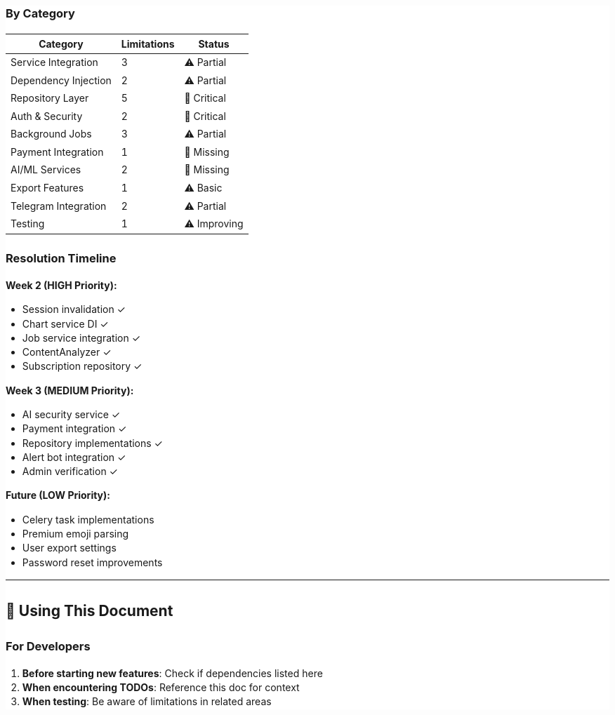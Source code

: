### By Category

| Category | Limitations | Status |
|----------|-------------|--------|
| Service Integration | 3 | ⚠️ Partial |
| Dependency Injection | 2 | ⚠️ Partial |
| Repository Layer | 5 | 🔴 Critical |
| Auth & Security | 2 | 🔴 Critical |
| Background Jobs | 3 | ⚠️ Partial |
| Payment Integration | 1 | 🔴 Missing |
| AI/ML Services | 2 | 🔴 Missing |
| Export Features | 1 | ⚠️ Basic |
| Telegram Integration | 2 | ⚠️ Partial |
| Testing | 1 | ⚠️ Improving |

### Resolution Timeline

**Week 2 (HIGH Priority):**
- Session invalidation ✓
- Chart service DI ✓
- Job service integration ✓
- ContentAnalyzer ✓
- Subscription repository ✓

**Week 3 (MEDIUM Priority):**
- AI security service ✓
- Payment integration ✓
- Repository implementations ✓
- Alert bot integration ✓
- Admin verification ✓

**Future (LOW Priority):**
- Celery task implementations
- Premium emoji parsing
- User export settings
- Password reset improvements

---

## 🎯 Using This Document

### For Developers

1. **Before starting new features**: Check if dependencies listed here
2. **When encountering TODOs**: Reference this doc for context
3. **When testing**: Be aware of limitations in related areas
